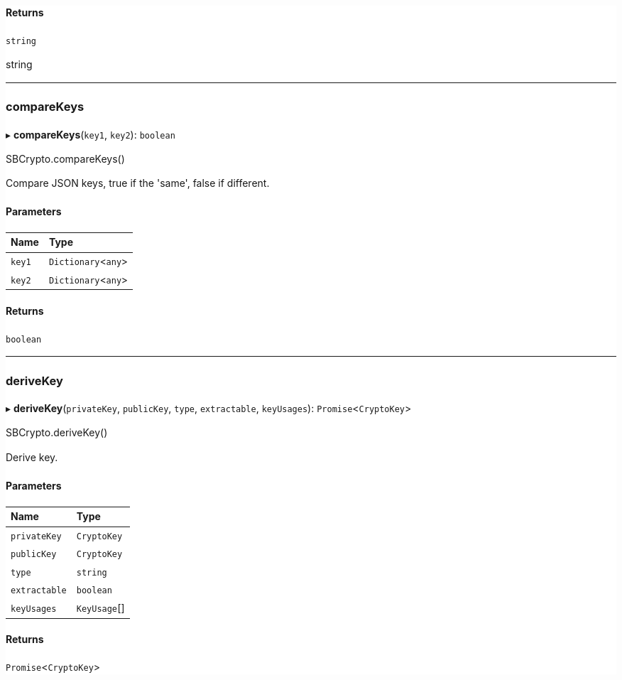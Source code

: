 #### Returns

`string`

string

___

### compareKeys

▸ **compareKeys**(`key1`, `key2`): `boolean`

SBCrypto.compareKeys()

Compare JSON keys, true if the 'same', false if different.

#### Parameters

| Name | Type |
| :------ | :------ |
| `key1` | `Dictionary`<`any`\> |
| `key2` | `Dictionary`<`any`\> |

#### Returns

`boolean`

___

### deriveKey

▸ **deriveKey**(`privateKey`, `publicKey`, `type`, `extractable`, `keyUsages`): `Promise`<`CryptoKey`\>

SBCrypto.deriveKey()

Derive key.

#### Parameters

| Name | Type |
| :------ | :------ |
| `privateKey` | `CryptoKey` |
| `publicKey` | `CryptoKey` |
| `type` | `string` |
| `extractable` | `boolean` |
| `keyUsages` | `KeyUsage`[] |

#### Returns

`Promise`<`CryptoKey`\>
